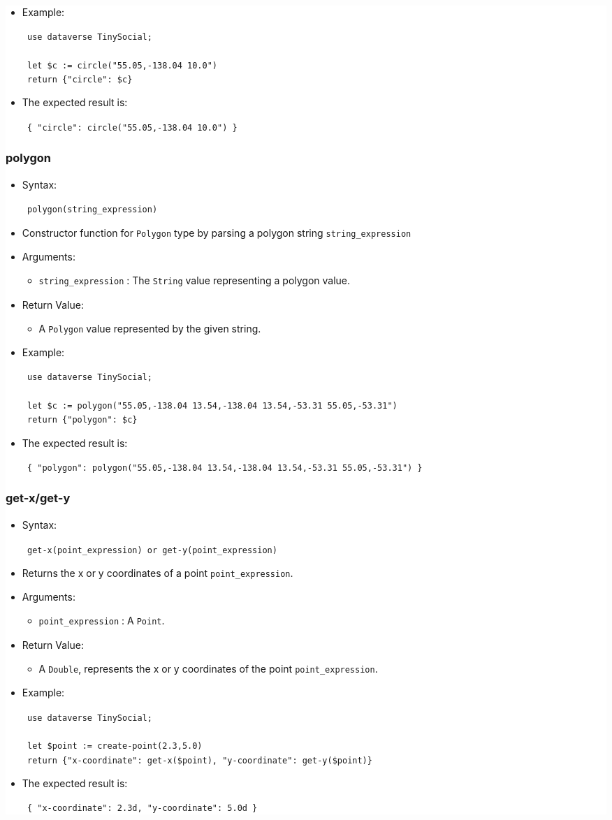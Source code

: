  * Example:

        
        use dataverse TinySocial;
        
        let $c := circle("55.05,-138.04 10.0")
        return {"circle": $c}


 * The expected result is:

        { "circle": circle("55.05,-138.04 10.0") }


### polygon ###
 * Syntax:

        polygon(string_expression)

 * Constructor function for `Polygon` type by parsing a polygon string `string_expression`
 * Arguments:
   * `string_expression` : The `String` value representing a polygon value.
 * Return Value:
   * A `Polygon` value represented by the given string.

 * Example:

        
        use dataverse TinySocial;
        
        let $c := polygon("55.05,-138.04 13.54,-138.04 13.54,-53.31 55.05,-53.31")
        return {"polygon": $c}


 * The expected result is:

        { "polygon": polygon("55.05,-138.04 13.54,-138.04 13.54,-53.31 55.05,-53.31") }


### get-x/get-y ###
 * Syntax:

        get-x(point_expression) or get-y(point_expression)

 * Returns the x or y coordinates of a point `point_expression`.
 * Arguments:
   * `point_expression` : A `Point`.
 * Return Value:
   * A `Double`, represents the x or y coordinates of the point `point_expression`.

 * Example:

        use dataverse TinySocial;
        
        let $point := create-point(2.3,5.0)
        return {"x-coordinate": get-x($point), "y-coordinate": get-y($point)}


 * The expected result is:

        { "x-coordinate": 2.3d, "y-coordinate": 5.0d }
